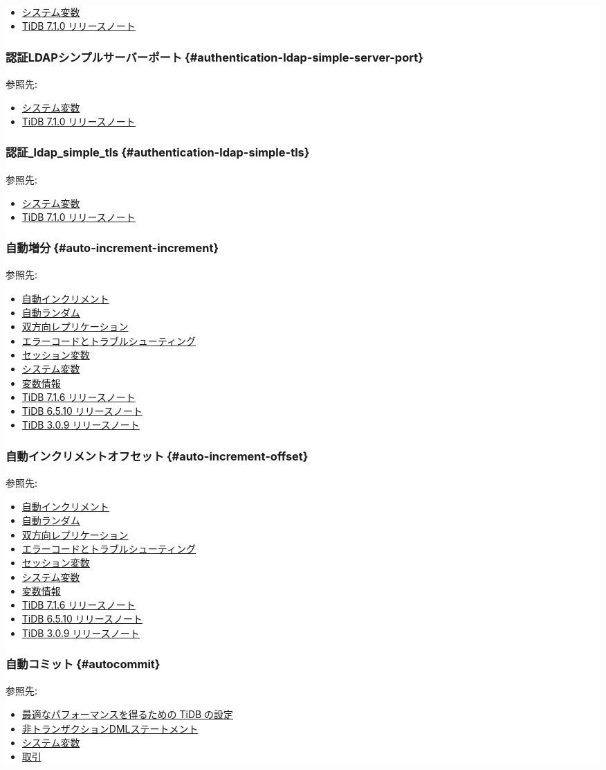 -   [システム変数](/system-variables.md#authentication_ldap_simple_server_host-new-in-v710)
-   [TiDB 7.1.0 リリースノート](/releases/release-7.1.0.md)

### 認証LDAPシンプルサーバーポート {#authentication-ldap-simple-server-port}

参照先:

-   [システム変数](/system-variables.md#authentication_ldap_simple_server_port-new-in-v710)
-   [TiDB 7.1.0 リリースノート](/releases/release-7.1.0.md)

### 認証_ldap_simple_tls {#authentication-ldap-simple-tls}

参照先:

-   [システム変数](/system-variables.md#authentication_ldap_simple_tls-new-in-v710)
-   [TiDB 7.1.0 リリースノート](/releases/release-7.1.0.md)

### 自動増分 {#auto-increment-increment}

参照先:

-   [自動インクリメント](/auto-increment.md)
-   [自動ランダム](/auto-random.md)
-   [双方向レプリケーション](/ticdc/ticdc-bidirectional-replication.md)
-   [エラーコードとトラブルシューティング](/error-codes.md)
-   [セッション変数](/information-schema/information-schema-session-variables.md)
-   [システム変数](/system-variables.md#auto_increment_increment)
-   [変数情報](/information-schema/information-schema-variables-info.md)
-   [TiDB 7.1.6 リリースノート](/releases/release-7.1.6.md)
-   [TiDB 6.5.10 リリースノート](/releases/release-6.5.10.md)
-   [TiDB 3.0.9 リリースノート](/releases/release-3.0.9.md)

### 自動インクリメントオフセット {#auto-increment-offset}

参照先:

-   [自動インクリメント](/auto-increment.md)
-   [自動ランダム](/auto-random.md)
-   [双方向レプリケーション](/ticdc/ticdc-bidirectional-replication.md)
-   [エラーコードとトラブルシューティング](/error-codes.md)
-   [セッション変数](/information-schema/information-schema-session-variables.md)
-   [システム変数](/system-variables.md#auto_increment_offset)
-   [変数情報](/information-schema/information-schema-variables-info.md)
-   [TiDB 7.1.6 リリースノート](/releases/release-7.1.6.md)
-   [TiDB 6.5.10 リリースノート](/releases/release-6.5.10.md)
-   [TiDB 3.0.9 リリースノート](/releases/release-3.0.9.md)

### 自動コミット {#autocommit}

参照先:

-   [最適なパフォーマンスを得るための TiDB の設定](/tidb-performance-tuning-config.md)
-   [非トランザクションDMLステートメント](/non-transactional-dml.md)
-   [システム変数](/system-variables.md#autocommit)
-   [取引](/transaction-overview.md)
